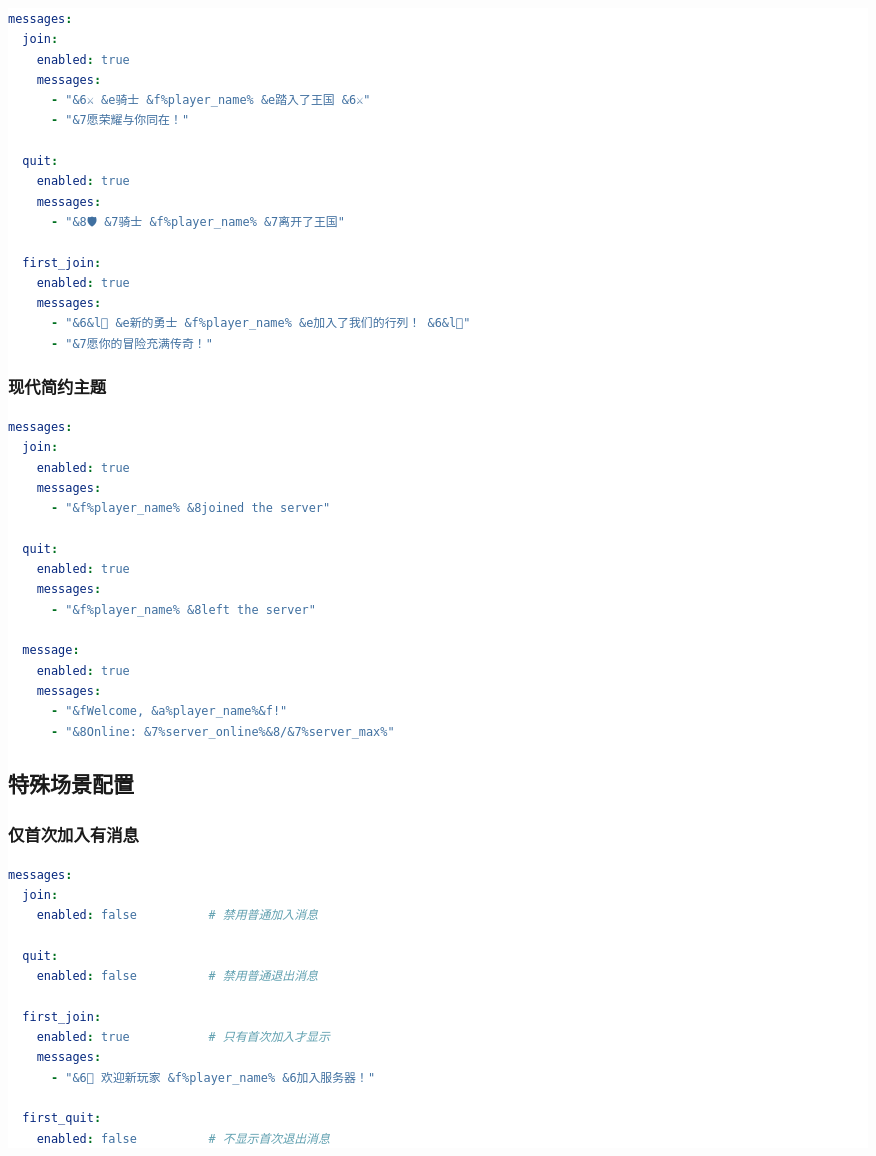 ```yaml
messages:
  join:
    enabled: true
    messages:
      - "&6⚔ &e骑士 &f%player_name% &e踏入了王国 &6⚔"
      - "&7愿荣耀与你同在！"
  
  quit:
    enabled: true
    messages:
      - "&8🛡 &7骑士 &f%player_name% &7离开了王国"
  
  first_join:
    enabled: true
    messages:
      - "&6&l👑 &e新的勇士 &f%player_name% &e加入了我们的行列！ &6&l👑"
      - "&7愿你的冒险充满传奇！"
```

### 现代简约主题

```yaml
messages:
  join:
    enabled: true
    messages:
      - "&f%player_name% &8joined the server"
  
  quit:
    enabled: true
    messages:
      - "&f%player_name% &8left the server"
  
  message:
    enabled: true
    messages:
      - "&fWelcome, &a%player_name%&f!"
      - "&8Online: &7%server_online%&8/&7%server_max%"
```

## 特殊场景配置

### 仅首次加入有消息

```yaml
messages:
  join:
    enabled: false          # 禁用普通加入消息
  
  quit:
    enabled: false          # 禁用普通退出消息
  
  first_join:
    enabled: true           # 只有首次加入才显示
    messages:
      - "&6🎉 欢迎新玩家 &f%player_name% &6加入服务器！"
  
  first_quit:
    enabled: false          # 不显示首次退出消息
```
